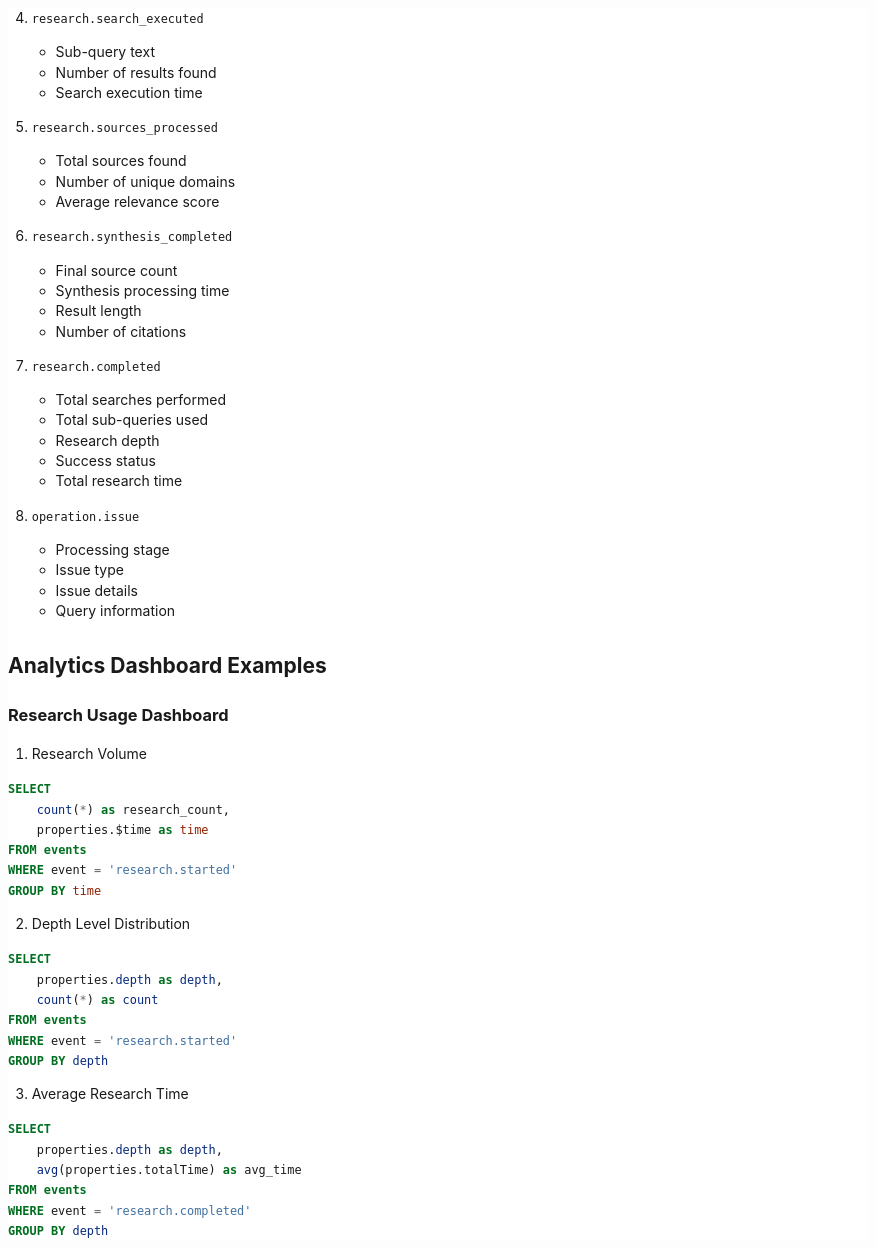 4. `research.search_executed`
   - Sub-query text
   - Number of results found
   - Search execution time

5. `research.sources_processed`
   - Total sources found
   - Number of unique domains
   - Average relevance score

6. `research.synthesis_completed`
   - Final source count
   - Synthesis processing time
   - Result length
   - Number of citations

7. `research.completed`
   - Total searches performed
   - Total sub-queries used
   - Research depth
   - Success status
   - Total research time

8. `operation.issue`
   - Processing stage
   - Issue type
   - Issue details
   - Query information

## Analytics Dashboard Examples

### Research Usage Dashboard

1. Research Volume
```sql
SELECT
    count(*) as research_count,
    properties.$time as time
FROM events
WHERE event = 'research.started'
GROUP BY time
```

2. Depth Level Distribution
```sql
SELECT
    properties.depth as depth,
    count(*) as count
FROM events
WHERE event = 'research.started'
GROUP BY depth
```

3. Average Research Time
```sql
SELECT
    properties.depth as depth,
    avg(properties.totalTime) as avg_time
FROM events
WHERE event = 'research.completed'
GROUP BY depth
```
